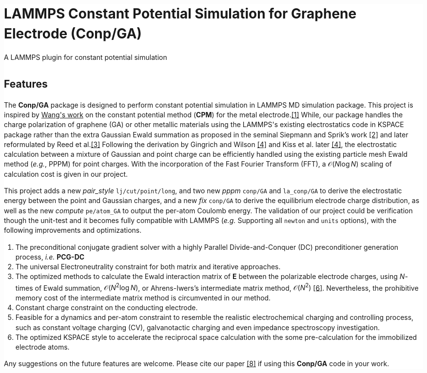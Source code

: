 # LAMMPS Constant Potential Simulation for Graphene Electrode (**Conp/GA**)

A LAMMPS plugin for constant potential simulation

## Features

The **Conp/GA** package is designed to perform constant potential simulation in LAMMPS MD simulation package. This project is inspired by [Wang's work](https://github.com/zhenxingwang/lammps-conp) on the constant potential method (**CPM**) for the metal electrode.[[1]](#Ref.1) While, our package handles the charge polarization of graphene (GA) or other metallic materials using the LAMMPS's existing electrostatics code in KSPACE package rather than the extra Gaussian Ewald summation as proposed in the seminal Siepmann and Sprik’s work [[2]](#Ref.2) and later reformulated by Reed et al.[[3]](#Ref.3) Following the derivation by Gingrich and Wilson [[4]](#Ref.4) and Kiss et al. later [[4]](#Ref.4), the electrostatic calculation between a mixture of Gaussian and point charge can be efficiently handled using the existing particle mesh Ewald method (*e.g.*, PPPM) for point charges. With the incorporation of the Fast Fourier Transform (FFT), a $\mathcal{O}(N\log N)$ scaling of calculation cost is given in our project.

This project adds a new *pair_style* `lj/cut/point/long`, and two new *pppm* `conp/GA` and `la_conp/GA` to derive the electrostatic energy between the point and Gaussian charges, and a new *fix* `conp/GA` to derive the equilibrium electrode charge distribution, as well as the new *compute* `pe/atom_GA` to output the per-atom Coulomb energy. The validation of our project could be verification though the unit-test and it becomes fully compatible with LAMMPS (*e.g.* Supporting all `newton` and `units` options), with the following improvements and optimizations.

1. The preconditional conjugate gradient solver with a highly Parallel Divide-and-Conquer (DC) preconditioner generation process, *i.e.* **PCG-DC**
2. The universal Electroneutrality constraint for both matrix and iterative approaches.
3. The optimized methods to calculate the Ewald interaction matrix of $\mathbf{E}$ between the polarizable electrode charges, using *N*-times of Ewald summation, $\mathcal{O}(N^2\log N)$, or Ahrens-Iwers’s intermediate matrix method, $\mathcal{O}(N^2)$ [[6]](#Ref.6). Nevertheless, the prohibitive memory cost of the intermediate matrix method is circumvented in our method.
4. Constant charge constraint on the conducting electrode.
5. Feasible for a dynamics and per-atom constraint to resemble the realistic electrochemical charging and controlling process, such as constant voltage charging (CV), galvanotactic charging and even impedance spectroscopy investigation.
6. The optimized KSPACE style to accelerate the reciprocal space calculation with the some pre-calculation for the immobilized electrode atoms.

Any suggestions on the future features are welcome. Please cite our paper [[8]](#Ref.8) if using this **Conp/GA** code in your work.

